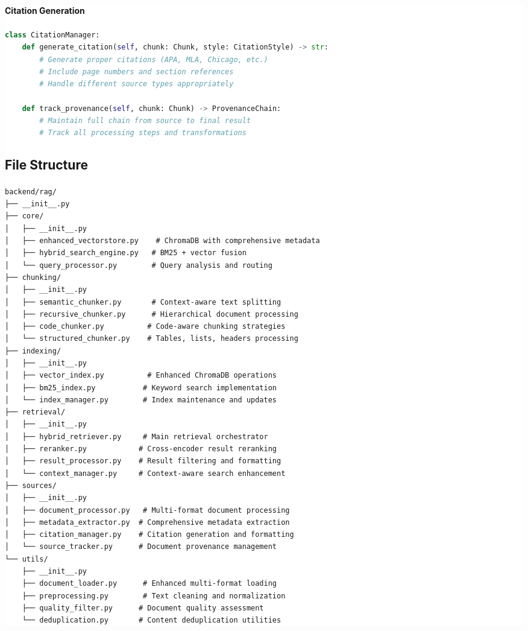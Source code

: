 #### Citation Generation
```python
class CitationManager:
    def generate_citation(self, chunk: Chunk, style: CitationStyle) -> str:
        # Generate proper citations (APA, MLA, Chicago, etc.)
        # Include page numbers and section references
        # Handle different source types appropriately
        
    def track_provenance(self, chunk: Chunk) -> ProvenanceChain:
        # Maintain full chain from source to final result
        # Track all processing steps and transformations
```

## File Structure

```
backend/rag/
├── __init__.py
├── core/
│   ├── __init__.py
│   ├── enhanced_vectorstore.py    # ChromaDB with comprehensive metadata
│   ├── hybrid_search_engine.py   # BM25 + vector fusion
│   └── query_processor.py        # Query analysis and routing
├── chunking/
│   ├── __init__.py
│   ├── semantic_chunker.py       # Context-aware text splitting
│   ├── recursive_chunker.py      # Hierarchical document processing
│   ├── code_chunker.py          # Code-aware chunking strategies
│   └── structured_chunker.py    # Tables, lists, headers processing
├── indexing/
│   ├── __init__.py
│   ├── vector_index.py          # Enhanced ChromaDB operations
│   ├── bm25_index.py           # Keyword search implementation
│   └── index_manager.py        # Index maintenance and updates
├── retrieval/
│   ├── __init__.py
│   ├── hybrid_retriever.py     # Main retrieval orchestrator
│   ├── reranker.py            # Cross-encoder result reranking
│   ├── result_processor.py    # Result filtering and formatting
│   └── context_manager.py     # Context-aware search enhancement
├── sources/
│   ├── __init__.py
│   ├── document_processor.py   # Multi-format document processing
│   ├── metadata_extractor.py  # Comprehensive metadata extraction
│   ├── citation_manager.py    # Citation generation and formatting
│   └── source_tracker.py      # Document provenance management
└── utils/
    ├── __init__.py
    ├── document_loader.py      # Enhanced multi-format loading
    ├── preprocessing.py        # Text cleaning and normalization
    ├── quality_filter.py      # Document quality assessment
    └── deduplication.py       # Content deduplication utilities
```

